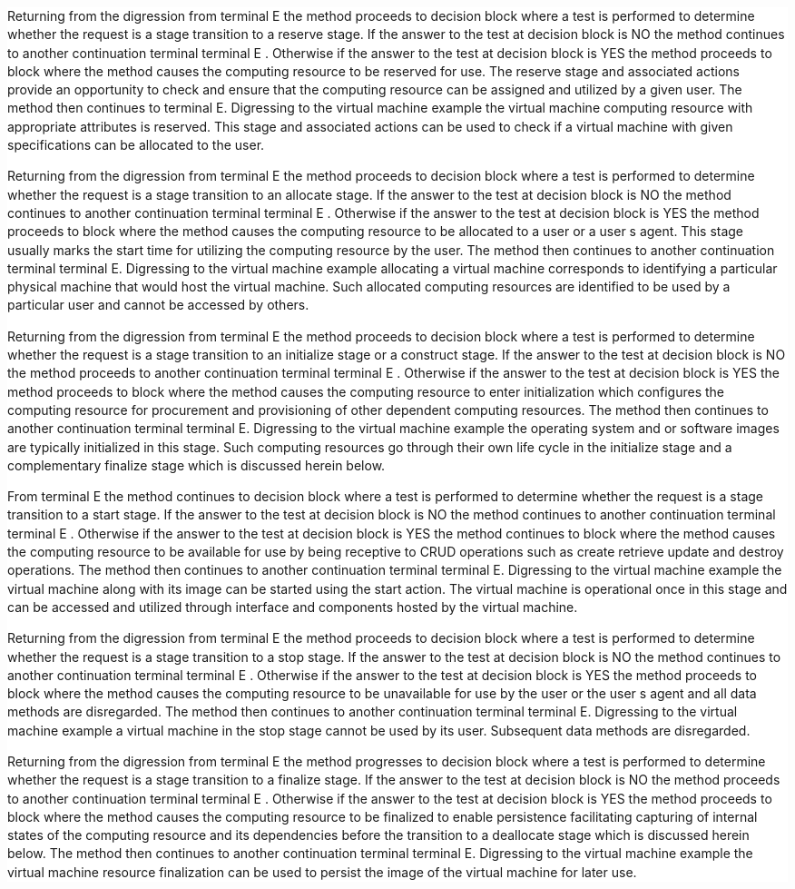 Returning from the digression from terminal E the method proceeds to decision block where a test is performed to determine whether the request is a stage transition to a reserve stage. If the answer to the test at decision block is NO the method continues to another continuation terminal terminal E . Otherwise if the answer to the test at decision block is YES the method proceeds to block where the method causes the computing resource to be reserved for use. The reserve stage and associated actions provide an opportunity to check and ensure that the computing resource can be assigned and utilized by a given user. The method then continues to terminal E. Digressing to the virtual machine example the virtual machine computing resource with appropriate attributes is reserved. This stage and associated actions can be used to check if a virtual machine with given specifications can be allocated to the user.

Returning from the digression from terminal E the method proceeds to decision block where a test is performed to determine whether the request is a stage transition to an allocate stage. If the answer to the test at decision block is NO the method continues to another continuation terminal terminal E . Otherwise if the answer to the test at decision block is YES the method proceeds to block where the method causes the computing resource to be allocated to a user or a user s agent. This stage usually marks the start time for utilizing the computing resource by the user. The method then continues to another continuation terminal terminal E. Digressing to the virtual machine example allocating a virtual machine corresponds to identifying a particular physical machine that would host the virtual machine. Such allocated computing resources are identified to be used by a particular user and cannot be accessed by others.

Returning from the digression from terminal E the method proceeds to decision block where a test is performed to determine whether the request is a stage transition to an initialize stage or a construct stage. If the answer to the test at decision block is NO the method proceeds to another continuation terminal terminal E . Otherwise if the answer to the test at decision block is YES the method proceeds to block where the method causes the computing resource to enter initialization which configures the computing resource for procurement and provisioning of other dependent computing resources. The method then continues to another continuation terminal terminal E. Digressing to the virtual machine example the operating system and or software images are typically initialized in this stage. Such computing resources go through their own life cycle in the initialize stage and a complementary finalize stage which is discussed herein below.

From terminal E the method continues to decision block where a test is performed to determine whether the request is a stage transition to a start stage. If the answer to the test at decision block is NO the method continues to another continuation terminal terminal E . Otherwise if the answer to the test at decision block is YES the method continues to block where the method causes the computing resource to be available for use by being receptive to CRUD operations such as create retrieve update and destroy operations. The method then continues to another continuation terminal terminal E. Digressing to the virtual machine example the virtual machine along with its image can be started using the start action. The virtual machine is operational once in this stage and can be accessed and utilized through interface and components hosted by the virtual machine.

Returning from the digression from terminal E the method proceeds to decision block where a test is performed to determine whether the request is a stage transition to a stop stage. If the answer to the test at decision block is NO the method continues to another continuation terminal terminal E . Otherwise if the answer to the test at decision block is YES the method proceeds to block where the method causes the computing resource to be unavailable for use by the user or the user s agent and all data methods are disregarded. The method then continues to another continuation terminal terminal E. Digressing to the virtual machine example a virtual machine in the stop stage cannot be used by its user. Subsequent data methods are disregarded.

Returning from the digression from terminal E the method progresses to decision block where a test is performed to determine whether the request is a stage transition to a finalize stage. If the answer to the test at decision block is NO the method proceeds to another continuation terminal terminal E . Otherwise if the answer to the test at decision block is YES the method proceeds to block where the method causes the computing resource to be finalized to enable persistence facilitating capturing of internal states of the computing resource and its dependencies before the transition to a deallocate stage which is discussed herein below. The method then continues to another continuation terminal terminal E. Digressing to the virtual machine example the virtual machine resource finalization can be used to persist the image of the virtual machine for later use.
